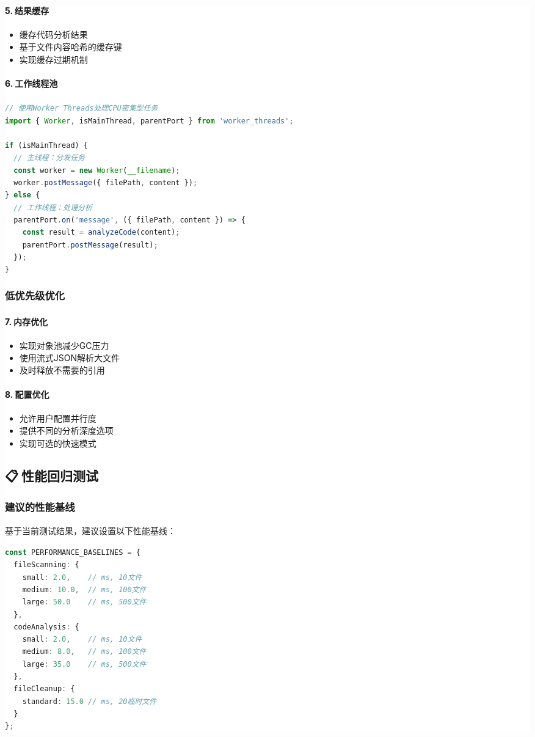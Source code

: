 #### 5. 结果缓存
- 缓存代码分析结果
- 基于文件内容哈希的缓存键
- 实现缓存过期机制

#### 6. 工作线程池
```typescript
// 使用Worker Threads处理CPU密集型任务
import { Worker, isMainThread, parentPort } from 'worker_threads';

if (isMainThread) {
  // 主线程：分发任务
  const worker = new Worker(__filename);
  worker.postMessage({ filePath, content });
} else {
  // 工作线程：处理分析
  parentPort.on('message', ({ filePath, content }) => {
    const result = analyzeCode(content);
    parentPort.postMessage(result);
  });
}
```

### 低优先级优化

#### 7. 内存优化
- 实现对象池减少GC压力
- 使用流式JSON解析大文件
- 及时释放不需要的引用

#### 8. 配置优化
- 允许用户配置并行度
- 提供不同的分析深度选项
- 实现可选的快速模式

## 📋 性能回归测试

### 建议的性能基线
基于当前测试结果，建议设置以下性能基线：

```typescript
const PERFORMANCE_BASELINES = {
  fileScanning: {
    small: 2.0,    // ms, 10文件
    medium: 10.0,  // ms, 100文件  
    large: 50.0    // ms, 500文件
  },
  codeAnalysis: {
    small: 2.0,    // ms, 10文件
    medium: 8.0,   // ms, 100文件
    large: 35.0    // ms, 500文件
  },
  fileCleanup: {
    standard: 15.0 // ms, 20临时文件
  }
};
```
